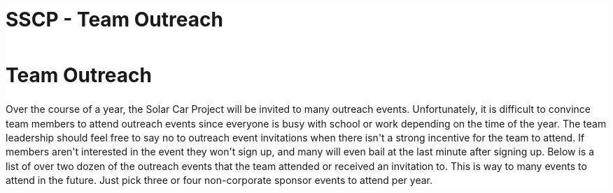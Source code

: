 # SSCP - Team Outreach

# Team Outreach

Over the course of a year, the Solar Car Project will be invited to many outreach events. Unfortunately, it is difficult to convince team members to attend outreach events since everyone is busy with school or work depending on the time of the year. The team leadership should feel free to say no to outreach event invitations when there isn't a strong incentive for the team to attend. If members aren't interested in the event they won't sign up, and many will even bail at the last minute after signing up. Below is a list of over two dozen of the outreach events that the team attended or received an invitation to. This is way to many events to attend in the future. Just pick three or four non-corporate sponsor events to attend per year.
